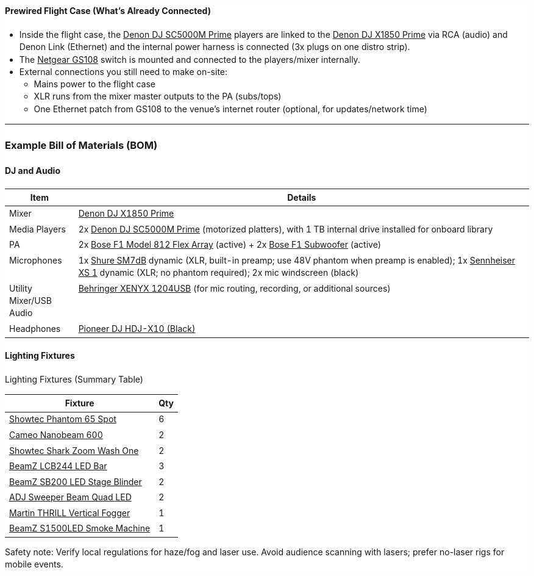 
#### Prewired Flight Case (What’s Already Connected)
- Inside the flight case, the [Denon DJ SC5000M Prime](https://www.denondj.com/sc5000m%20prime-sc5000mprimexus) players are linked to the [Denon DJ X1850 Prime](https://www.denondj.com/x1850%20prime-x1850primexus) via RCA (audio) and Denon Link (Ethernet) and the internal power harness is connected (3x plugs on one distro strip).
- The [Netgear GS108](https://www.netgear.com/business/wired/switches/unmanaged/gs108/) switch is mounted and connected to the players/mixer internally.
- External connections you still need to make on-site:
  - Mains power to the flight case
  - XLR runs from the mixer master outputs to the PA (subs/tops)
  - One Ethernet patch from GS108 to the venue’s internet router (optional, for updates/network time)

---

### Example Bill of Materials (BOM)

#### DJ and Audio

  | Item | Details |
  |------|---------|
  | Mixer | [Denon DJ X1850 Prime](https://www.denondj.com/x1850%20prime-x1850primexus) |
  | Media Players | 2x [Denon DJ SC5000M Prime](https://www.denondj.com/sc5000m%20prime-sc5000mprimexus) (motorized platters), with 1 TB internal drive installed for onboard library |
  | PA | 2x [Bose F1 Model 812 Flex Array](https://www.bax-shop.nl/actieve-fullrange/bose-f1-model-812) (active) + 2x [Bose F1 Subwoofer](https://www.bax-shop.nl/actieve-subwoofer/bose-f1-subwoofer-actief) (active) |
  | Microphones | 1x [Shure SM7dB](https://www.bax-shop.nl/dynamische-zang-microfoons/shure-sm7db-dynamische-studiomicrofoon-met-ingebouwde-preamp) dynamic (XLR, built-in preamp; use 48V phantom when preamp is enabled); 1x [Sennheiser XS 1](https://www.bax-shop.nl/dynamische-zangmicrofoons/sennheiser-xs-1-dynamische-microfoon) dynamic (XLR; no phantom required); 2x mic windscreen (black) |
  | Utility Mixer/USB Audio | [Behringer XENYX 1204USB](https://www.behringer.com/product.html?modelCode=0601-ACM) (for mic routing, recording, or additional sources) |
  | Headphones | [Pioneer DJ HDJ-X10 (Black)](https://www.pioneerdj.com/en/product/headphones/hdj-x10/black/overview/) |

#### Lighting Fixtures
  Lighting Fixtures (Summary Table)

  | Fixture | Qty |
  |---------|-----|
  | [Showtec Phantom 65 Spot](https://www.bax-shop.nl/led-moving-head/showtec-phantom-65-spot-led-movinghead) | 6 |
  | [Cameo Nanobeam 600](https://www.cameolight.com/en/solutions/dj-musicians/moving-lights/moving-heads/20447/nanobeam-600) | 2 |
  | [Showtec Shark Zoom Wash One](https://www.bax-shop.nl/led-moving-head/showtec-shark-zoom-wash-one-rgbw-led-movinghead) | 2 |
  | [BeamZ LCB244 LED Bar](https://www.beamzlighting.com/product/lcb244-led-bar-24x-4w/) | 3 |
  | [BeamZ SB200 LED Stage Blinder](https://www.beamzlighting.com/product/sb200-stage-blinder-2x-50w-cob-led/) | 2 |
  | [ADJ Sweeper Beam Quad LED](https://www.adj.eu/sweeper-beam-quad-led) | 2 |
  | [Martin THRILL Vertical Fogger](https://www.gear4music.nl/nl/PA-DJ-and-Verlichting/Martin-THRILL-Verticale-Fogger/25YE) | 1 |
  | [BeamZ S1500LED Smoke Machine](https://www.beamzlighting.com/product/s1500led-smoke-machine-9x-3w-rgb-dmx/) | 1 |

  Safety note: Verify local regulations for haze/fog and laser use. Avoid audience scanning with lasers; prefer no-laser rigs for mobile events.
